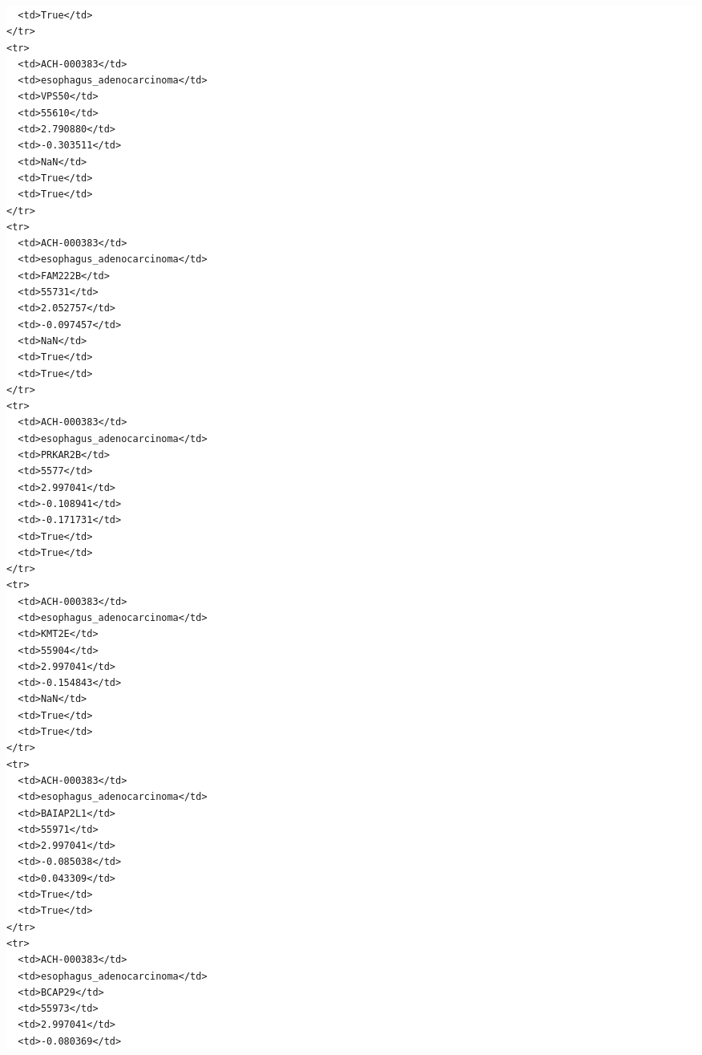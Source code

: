       <td>True</td>
    </tr>
    <tr>
      <td>ACH-000383</td>
      <td>esophagus_adenocarcinoma</td>
      <td>VPS50</td>
      <td>55610</td>
      <td>2.790880</td>
      <td>-0.303511</td>
      <td>NaN</td>
      <td>True</td>
      <td>True</td>
    </tr>
    <tr>
      <td>ACH-000383</td>
      <td>esophagus_adenocarcinoma</td>
      <td>FAM222B</td>
      <td>55731</td>
      <td>2.052757</td>
      <td>-0.097457</td>
      <td>NaN</td>
      <td>True</td>
      <td>True</td>
    </tr>
    <tr>
      <td>ACH-000383</td>
      <td>esophagus_adenocarcinoma</td>
      <td>PRKAR2B</td>
      <td>5577</td>
      <td>2.997041</td>
      <td>-0.108941</td>
      <td>-0.171731</td>
      <td>True</td>
      <td>True</td>
    </tr>
    <tr>
      <td>ACH-000383</td>
      <td>esophagus_adenocarcinoma</td>
      <td>KMT2E</td>
      <td>55904</td>
      <td>2.997041</td>
      <td>-0.154843</td>
      <td>NaN</td>
      <td>True</td>
      <td>True</td>
    </tr>
    <tr>
      <td>ACH-000383</td>
      <td>esophagus_adenocarcinoma</td>
      <td>BAIAP2L1</td>
      <td>55971</td>
      <td>2.997041</td>
      <td>-0.085038</td>
      <td>0.043309</td>
      <td>True</td>
      <td>True</td>
    </tr>
    <tr>
      <td>ACH-000383</td>
      <td>esophagus_adenocarcinoma</td>
      <td>BCAP29</td>
      <td>55973</td>
      <td>2.997041</td>
      <td>-0.080369</td>